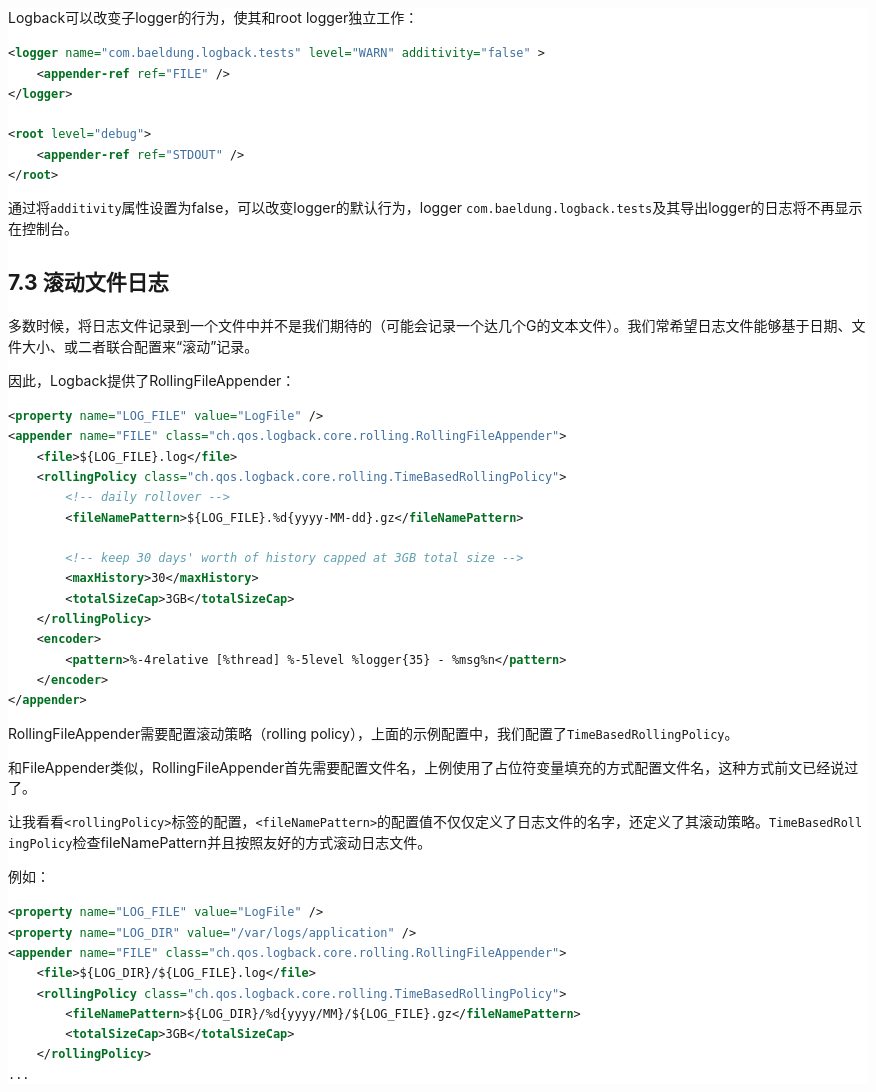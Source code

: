 Logback可以改变子logger的行为，使其和root logger独立工作：

```xml
<logger name="com.baeldung.logback.tests" level="WARN" additivity="false" >
    <appender-ref ref="FILE" />
</logger>

<root level="debug">
    <appender-ref ref="STDOUT" />
</root>
```

通过将`additivity`属性设置为false，可以改变logger的默认行为，logger `com.baeldung.logback.tests`及其导出logger的日志将不再显示在控制台。


## 7.3 滚动文件日志

多数时候，将日志文件记录到一个文件中并不是我们期待的（可能会记录一个达几个G的文本文件）。我们常希望日志文件能够基于日期、文件大小、或二者联合配置来“滚动”记录。

因此，Logback提供了RollingFileAppender：

```xml
<property name="LOG_FILE" value="LogFile" />
<appender name="FILE" class="ch.qos.logback.core.rolling.RollingFileAppender">
    <file>${LOG_FILE}.log</file>
    <rollingPolicy class="ch.qos.logback.core.rolling.TimeBasedRollingPolicy">
        <!-- daily rollover -->
        <fileNamePattern>${LOG_FILE}.%d{yyyy-MM-dd}.gz</fileNamePattern>

        <!-- keep 30 days' worth of history capped at 3GB total size -->
        <maxHistory>30</maxHistory>
        <totalSizeCap>3GB</totalSizeCap>
    </rollingPolicy>
    <encoder>
        <pattern>%-4relative [%thread] %-5level %logger{35} - %msg%n</pattern>
    </encoder>
</appender>
```

RollingFileAppender需要配置滚动策略（rolling policy），上面的示例配置中，我们配置了`TimeBasedRollingPolicy`。

和FileAppender类似，RollingFileAppender首先需要配置文件名，上例使用了占位符变量填充的方式配置文件名，这种方式前文已经说过了。

让我看看`<rollingPolicy>`标签的配置，`<fileNamePattern>`的配置值不仅仅定义了日志文件的名字，还定义了其滚动策略。`TimeBasedRollingPolicy`检查fileNamePattern并且按照友好的方式滚动日志文件。

例如：

```xml
<property name="LOG_FILE" value="LogFile" />
<property name="LOG_DIR" value="/var/logs/application" />
<appender name="FILE" class="ch.qos.logback.core.rolling.RollingFileAppender">
    <file>${LOG_DIR}/${LOG_FILE}.log</file>
    <rollingPolicy class="ch.qos.logback.core.rolling.TimeBasedRollingPolicy">
        <fileNamePattern>${LOG_DIR}/%d{yyyy/MM}/${LOG_FILE}.gz</fileNamePattern>
        <totalSizeCap>3GB</totalSizeCap>
    </rollingPolicy>
...
```
